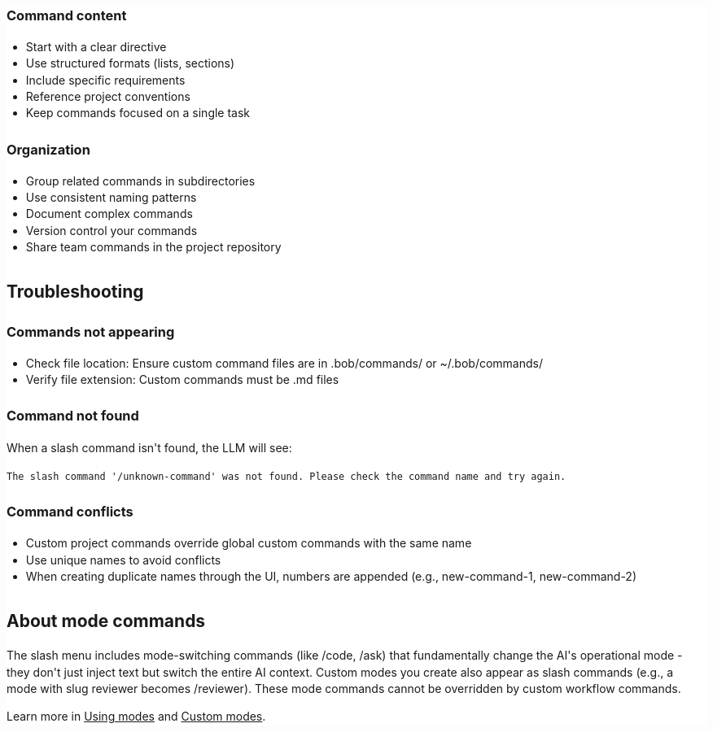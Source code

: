 ### Command content

- Start with a clear directive
- Use structured formats (lists, sections)
- Include specific requirements
- Reference project conventions
- Keep commands focused on a single task

### Organization

- Group related commands in subdirectories
- Use consistent naming patterns
- Document complex commands
- Version control your commands
- Share team commands in the project repository

## Troubleshooting

### Commands not appearing

- Check file location: Ensure custom command files are in .bob/commands/ or ~/.bob/commands/
- Verify file extension: Custom commands must be .md files

### Command not found

When a slash command isn't found, the LLM will see:

```
The slash command '/unknown-command' was not found. Please check the command name and try again.
```

### Command conflicts

- Custom project commands override global custom commands with the same name
- Use unique names to avoid conflicts
- When creating duplicate names through the UI, numbers are appended (e.g., new-command-1, new-command-2)

## About mode commands

The slash menu includes mode-switching commands (like /code, /ask) that fundamentally change the AI's operational mode - they don't just inject text but switch the entire AI context. Custom modes you create also appear as slash commands (e.g., a mode with slug reviewer becomes /reviewer). These mode commands cannot be overridden by custom workflow commands.

Learn more in [Using modes](/basic-usage/using-modes) and [Custom modes](/features/custom-modes).
